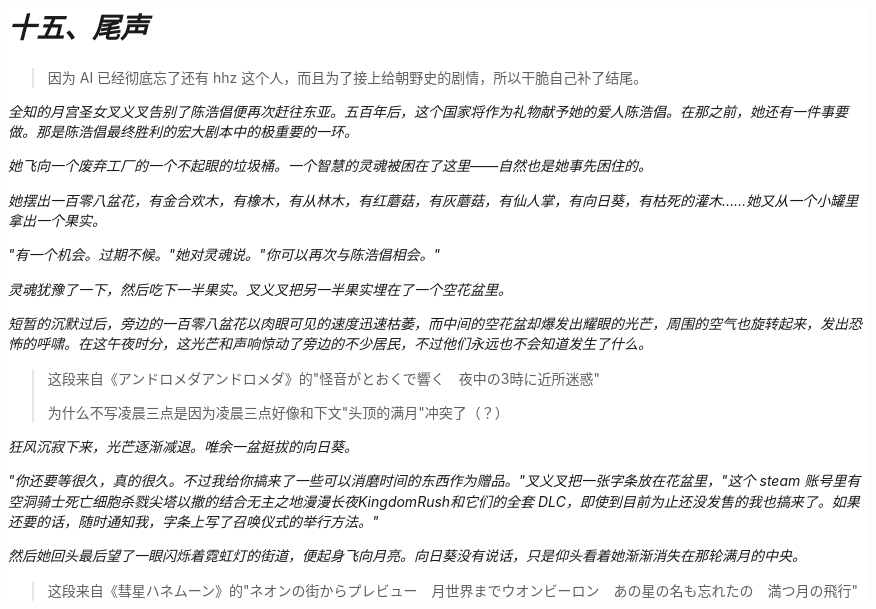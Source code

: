 # *十五、尾声*

> 因为 AI 已经彻底忘了还有 hhz 这个人，而且为了接上给朝野史的剧情，所以干脆自己补了结尾。

*全知的月宫圣女叉义叉告别了陈浩倡便再次赶往东亚。五百年后，这个国家将作为礼物献予她的爱人陈浩倡。在那之前，她还有一件事要做。那是陈浩倡最终胜利的宏大剧本中的极重要的一环。*

*她飞向一个废弃工厂的一个不起眼的垃圾桶。一个智慧的灵魂被困在了这里——自然也是她事先困住的。*

*她摆出一百零八盆花，有金合欢木，有橡木，有从林木，有红蘑菇，有灰蘑菇，有仙人掌，有向日葵，有枯死的灌木……她又从一个小罐里拿出一个果实。*

*"有一个机会。过期不候。"她对灵魂说。"你可以再次与陈浩倡相会。"*

*灵魂犹豫了一下，然后吃下一半果实。叉义叉把另一半果实埋在了一个空花盆里。*

*短暂的沉默过后，旁边的一百零八盆花以肉眼可见的速度迅速枯萎，而中间的空花盆却爆发出耀眼的光芒，周围的空气也旋转起来，发出恐怖的呼啸。在这午夜时分，这光芒和声响惊动了旁边的不少居民，不过他们永远也不会知道发生了什么。*

> 这段来自《アンドロメダアンドロメダ》的"怪音がとおくで響く　夜中の3時に近所迷惑"
>
> 为什么不写凌晨三点是因为凌晨三点好像和下文"头顶的满月"冲突了（？）

*狂风沉寂下来，光芒逐渐减退。唯余一盆挺拔的向日葵。*

*"你还要等很久，真的很久。不过我给你搞来了一些可以消磨时间的东西作为赠品。"叉义叉把一张字条放在花盆里，"这个 steam 账号里有空洞骑士死亡细胞杀戮尖塔以撒的结合无主之地漫漫长夜KingdomRush和它们的全套 DLC，即使到目前为止还没发售的我也搞来了。如果还要的话，随时通知我，字条上写了召唤仪式的举行方法。"*

*然后她回头最后望了一眼闪烁着霓虹灯的街道，便起身飞向月亮。向日葵没有说话，只是仰头看着她渐渐消失在那轮满月的中央。*

> 这段来自《彗星ハネムーン》的"ネオンの街からプレビュー　月世界までウオンビーロン　あの星の名も忘れたの　満つ月の飛行"